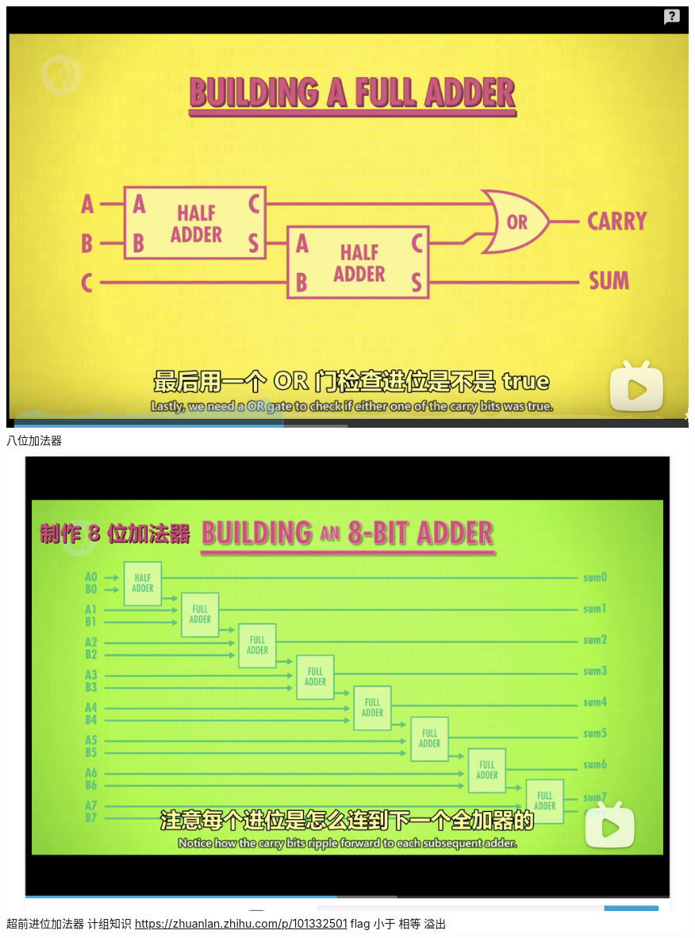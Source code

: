 ![](../pic/Lark20201119211130.png)
八位加法器
![](../pic/Lark20201119211258.png)
超前进位加法器 计组知识 
https://zhuanlan.zhihu.com/p/101332501
flag 小于 相等 溢出
